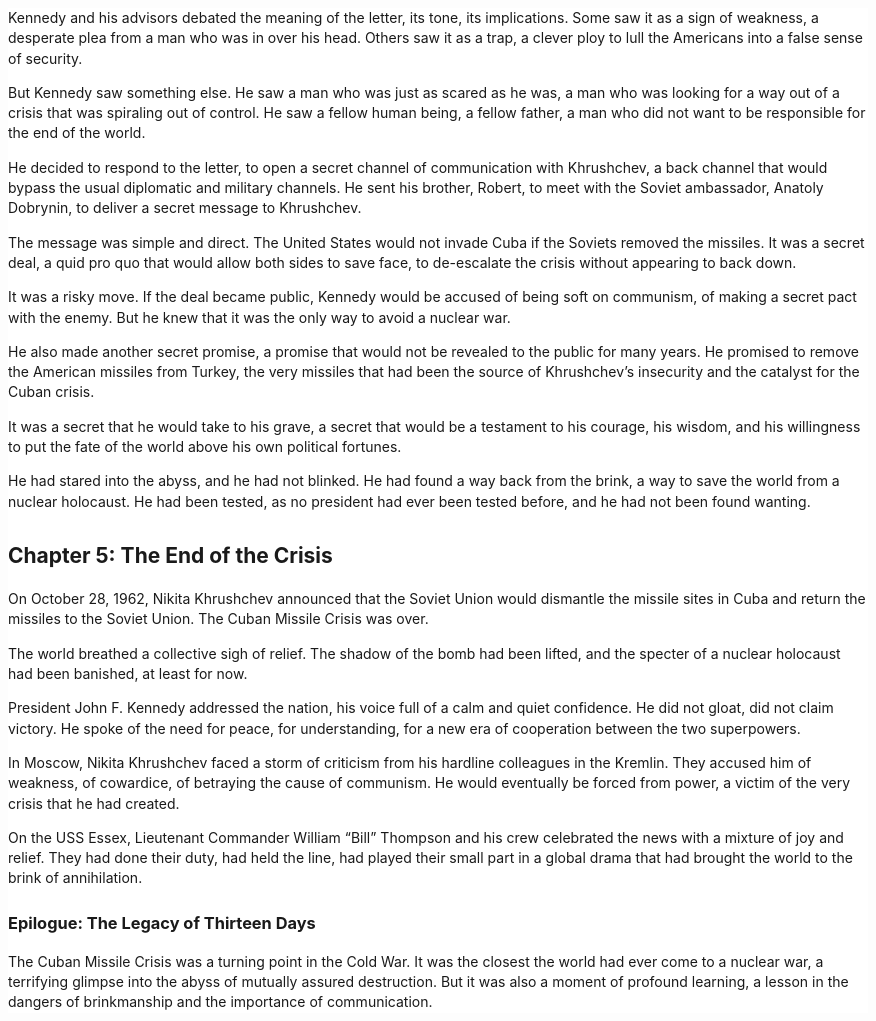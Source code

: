 Kennedy and his advisors debated the meaning of the letter, its tone, its implications. Some saw it as a sign of weakness, a desperate plea from a man who was in over his head. Others saw it as a trap, a clever ploy to lull the Americans into a false sense of security.

But Kennedy saw something else. He saw a man who was just as scared as he was, a man who was looking for a way out of a crisis that was spiraling out of control. He saw a fellow human being, a fellow father, a man who did not want to be responsible for the end of the world.

He decided to respond to the letter, to open a secret channel of communication with Khrushchev, a back channel that would bypass the usual diplomatic and military channels. He sent his brother, Robert, to meet with the Soviet ambassador, Anatoly Dobrynin, to deliver a secret message to Khrushchev.

The message was simple and direct. The United States would not invade Cuba if the Soviets removed the missiles. It was a secret deal, a quid pro quo that would allow both sides to save face, to de-escalate the crisis without appearing to back down.

It was a risky move. If the deal became public, Kennedy would be accused of being soft on communism, of making a secret pact with the enemy. But he knew that it was the only way to avoid a nuclear war.

He also made another secret promise, a promise that would not be revealed to the public for many years. He promised to remove the American missiles from Turkey, the very missiles that had been the source of Khrushchev’s insecurity and the catalyst for the Cuban crisis.

It was a secret that he would take to his grave, a secret that would be a testament to his courage, his wisdom, and his willingness to put the fate of the world above his own political fortunes.

He had stared into the abyss, and he had not blinked. He had found a way back from the brink, a way to save the world from a nuclear holocaust. He had been tested, as no president had ever been tested before, and he had not been found wanting.

## Chapter 5: The End of the Crisis

On October 28, 1962, Nikita Khrushchev announced that the Soviet Union would dismantle the missile sites in Cuba and return the missiles to the Soviet Union. The Cuban Missile Crisis was over.

The world breathed a collective sigh of relief. The shadow of the bomb had been lifted, and the specter of a nuclear holocaust had been banished, at least for now.

President John F. Kennedy addressed the nation, his voice full of a calm and quiet confidence. He did not gloat, did not claim victory. He spoke of the need for peace, for understanding, for a new era of cooperation between the two superpowers.

In Moscow, Nikita Khrushchev faced a storm of criticism from his hardline colleagues in the Kremlin. They accused him of weakness, of cowardice, of betraying the cause of communism. He would eventually be forced from power, a victim of the very crisis that he had created.

On the USS Essex, Lieutenant Commander William “Bill” Thompson and his crew celebrated the news with a mixture of joy and relief. They had done their duty, had held the line, had played their small part in a global drama that had brought the world to the brink of annihilation.

### Epilogue: The Legacy of Thirteen Days

The Cuban Missile Crisis was a turning point in the Cold War. It was the closest the world had ever come to a nuclear war, a terrifying glimpse into the abyss of mutually assured destruction. But it was also a moment of profound learning, a lesson in the dangers of brinkmanship and the importance of communication.
